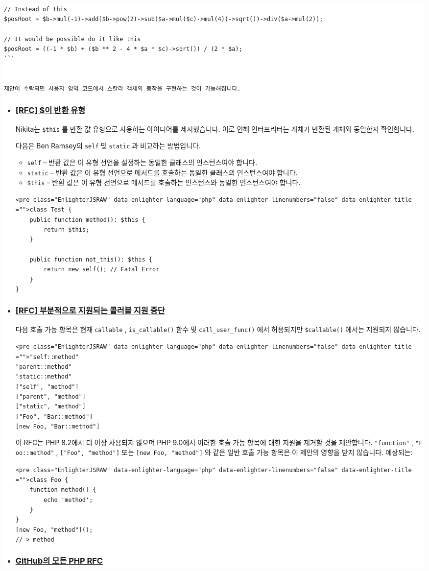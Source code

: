     // Instead of this
    $posRoot = $b->mul(-1)->add($b->pow(2)->sub($a->mul($c)->mul(4))->sqrt())->div($a->mul(2));
    
    // It would be possible do it like this
    $posRoot = ((-1 * $b) + ($b ** 2 - 4 * $a * $c)->sqrt()) / (2 * $a);
    ```
    
      
    제안이 수락되면 사용자 영역 코드에서 스칼라 객체의 동작을 구현하는 것이 가능해집니다.
- ###  [\[RFC\] $이 반환 유형](https://wiki.php.net/rfc/this_return_type)
    
     Nikita는 `$this` 를 반환 값 유형으로 사용하는 아이디어를 제시했습니다. 이로 인해 인터프리터는 개체가 반환된 개체와 동일한지 확인합니다.
    
     다음은 Ben Ramsey의 `self` 및 `static` 과 비교하는 방법입니다.
    
    
    - `self` – 반환 값은 이 유형 선언을 설정하는 동일한 클래스의 인스턴스여야 합니다.
    - `static` – 반환 값은 이 유형 선언으로 메서드를 호출하는 동일한 클래스의 인스턴스여야 합니다.
    - `$this` – 반환 값은 이 유형 선언으로 메서드를 호출하는 인스턴스와 동일한 인스턴스여야 합니다.
    
    ```
    <pre class="EnlighterJSRAW" data-enlighter-language="php" data-enlighter-linenumbers="false" data-enlighter-title="">class Test {
        public function method(): $this {
            return $this;
        }
    
        public function not_this(): $this {
            return new self(); // Fatal Error
        }
    }
    ```
- ###  [\[RFC\] 부분적으로 지원되는 콜러블 지원 중단](https://wiki.php.net/rfc/deprecate_partially_supported_callables)
    
     다음 호출 가능 항목은 현재 `callable` , `is_callable()` 함수 및 `call_user_func()` 에서 허용되지만 `$callable()` 에서는 지원되지 않습니다.
    
    ```
    <pre class="EnlighterJSRAW" data-enlighter-language="php" data-enlighter-linenumbers="false" data-enlighter-title="">"self::method"
    "parent::method"
    "static::method"
    ["self", "method"]
    ["parent", "method"]
    ["static", "method"]
    ["Foo", "Bar::method"]
    [new Foo, "Bar::method"]
    ```
    
      
    이 RFC는 PHP 8.2에서 더 이상 사용되지 않으며 PHP 9.0에서 이러한 호출 가능 항목에 대한 지원을 제거할 것을 제안합니다. `"function"` , `"Foo::method"` , `["Foo", "method"]` 또는 `[new Foo, "method"]` 와 같은 일반 호출 가능 항목은 이 제안의 영향을 받지 않습니다. 예상되는:
    
    ```
    <pre class="EnlighterJSRAW" data-enlighter-language="php" data-enlighter-linenumbers="false" data-enlighter-title="">class Foo {
        function method() {
            echo 'method';
        }
    }
    [new Foo, "method"]();
    // > method
    ```
- ### [GitHub의 모든 PHP RFC](https://github.com/ramsey/php-rfcs)
    